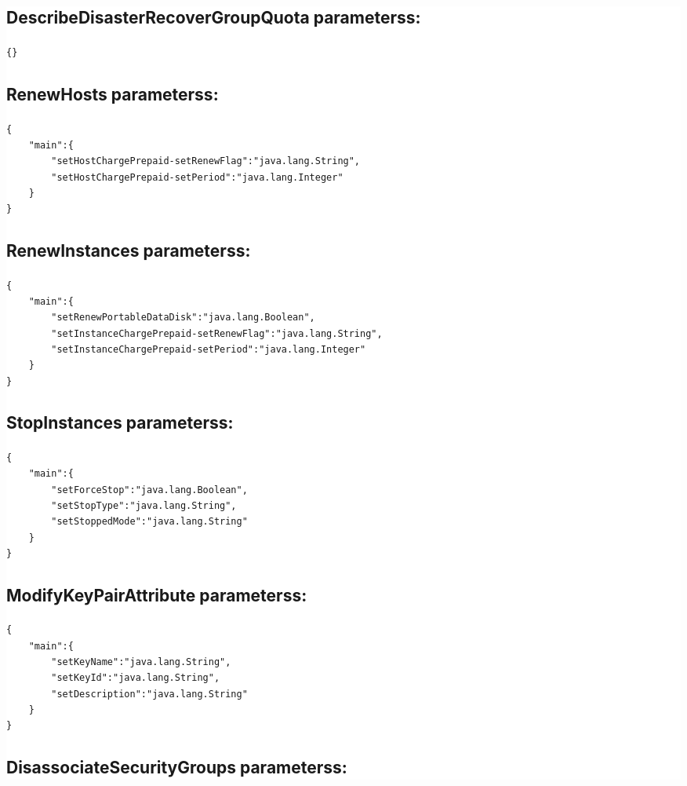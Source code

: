 ## DescribeDisasterRecoverGroupQuota parameterss:

```
{}
```
## RenewHosts parameterss:

```
{
	"main":{
		"setHostChargePrepaid-setRenewFlag":"java.lang.String",
		"setHostChargePrepaid-setPeriod":"java.lang.Integer"
	}
}
```
## RenewInstances parameterss:

```
{
	"main":{
		"setRenewPortableDataDisk":"java.lang.Boolean",
		"setInstanceChargePrepaid-setRenewFlag":"java.lang.String",
		"setInstanceChargePrepaid-setPeriod":"java.lang.Integer"
	}
}
```
## StopInstances parameterss:

```
{
	"main":{
		"setForceStop":"java.lang.Boolean",
		"setStopType":"java.lang.String",
		"setStoppedMode":"java.lang.String"
	}
}
```
## ModifyKeyPairAttribute parameterss:

```
{
	"main":{
		"setKeyName":"java.lang.String",
		"setKeyId":"java.lang.String",
		"setDescription":"java.lang.String"
	}
}
```
## DisassociateSecurityGroups parameterss:
